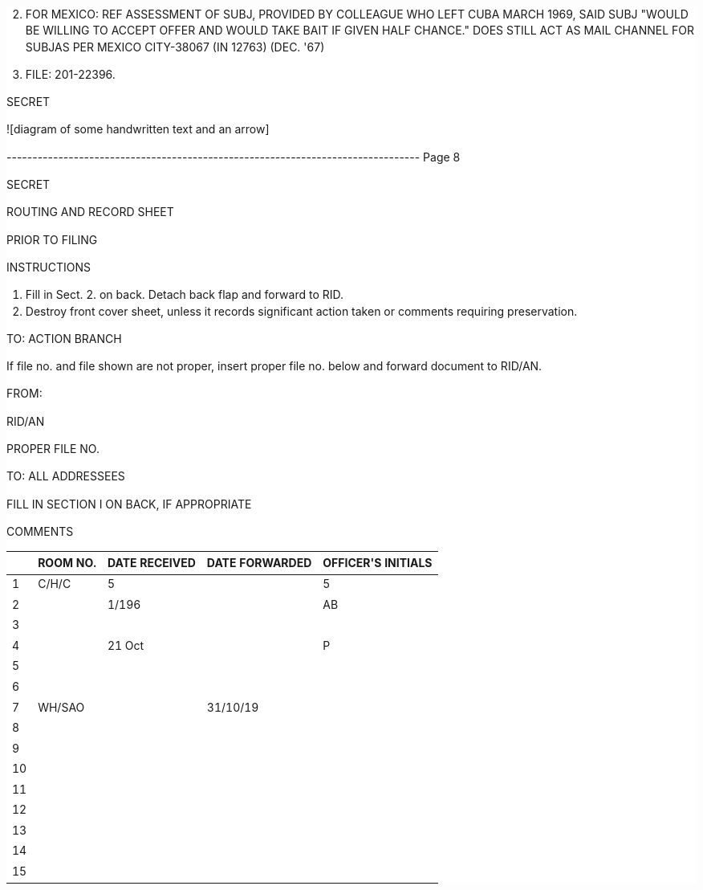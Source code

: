 2. FOR MEXICO: REF ASSESSMENT OF SUBJ, PROVIDED BY
   COLLEAGUE WHO LEFT CUBA MARCH 1969, SAID SUBJ "WOULD BE WILLING TO
   ACCEPT OFFER AND WOULD TAKE BAIT IF GIVEN HALF CHANCE."
   DOES STILL ACT AS MAIL CHANNEL FOR SUBJAS
   PER MEXICO CITY-38067 (IN 12763) (DEC. '67)

3. FILE: 201-22396.

SECRET

![diagram of some handwritten text and an arrow]


-------------------------------------------------------------------------------- Page 8

SECRET

ROUTING AND RECORD SHEET

PRIOR TO FILING

INSTRUCTIONS

1.  Fill in Sect. 2. on back. Detach back flap and forward to RID.
2.  Destroy front cover sheet, unless it records significant action taken or comments requiring preservation.

TO: ACTION BRANCH

If file no. and file shown are not proper, insert proper file no. below and forward document to RID/AN.

FROM:

RID/AN

PROPER FILE NO.

TO: ALL ADDRESSEES

FILL IN SECTION I ON BACK, IF APPROPRIATE

COMMENTS

|     | ROOM NO. | DATE RECEIVED | DATE FORWARDED | OFFICER'S INITIALS |
| --- | -------- | ------------- | -------------- | ------------------ |
| 1   | C/H/C    | 5             |                | 5                  |
| 2   |          | 1/196         |                | AB                 |
| 3   |          |               |                |                    |
| 4   |          | 21 Oct        |                | P                  |
| 5   |          |               |                |                    |
| 6   |          |               |                |                    |
| 7   | WH/SAO   |               | 31/10/19       |                    |
| 8   |          |               |                |                    |
| 9   |          |               |                |                    |
| 10  |          |               |                |                    |
| 11  |          |               |                |                    |
| 12  |          |               |                |                    |
| 13  |          |               |                |                    |
| 14  |          |               |                |                    |
| 15  |          |               |                |                    |